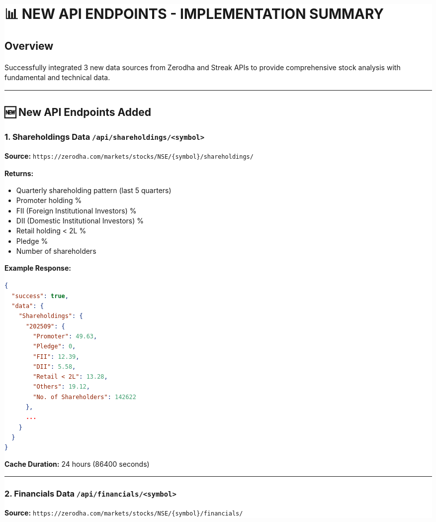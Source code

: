 # 📊 NEW API ENDPOINTS - IMPLEMENTATION SUMMARY

## Overview
Successfully integrated 3 new data sources from Zerodha and Streak APIs to provide comprehensive stock analysis with fundamental and technical data.

---

## 🆕 New API Endpoints Added

### 1. **Shareholdings Data** `/api/shareholdings/<symbol>`
**Source:** `https://zerodha.com/markets/stocks/NSE/{symbol}/shareholdings/`

**Returns:**
- Quarterly shareholding pattern (last 5 quarters)
- Promoter holding %
- FII (Foreign Institutional Investors) %
- DII (Domestic Institutional Investors) %
- Retail holding < 2L %  
- Pledge %
- Number of shareholders

**Example Response:**
```json
{
  "success": true,
  "data": {
    "Shareholdings": {
      "202509": {
        "Promoter": 49.63,
        "Pledge": 0,
        "FII": 12.39,
        "DII": 5.58,
        "Retail < 2L": 13.28,
        "Others": 19.12,
        "No. of Shareholders": 142622
      },
      ...
    }
  }
}
```

**Cache Duration:** 24 hours (86400 seconds)

---

### 2. **Financials Data** `/api/financials/<symbol>`
**Source:** `https://zerodha.com/markets/stocks/NSE/{symbol}/financials/`
